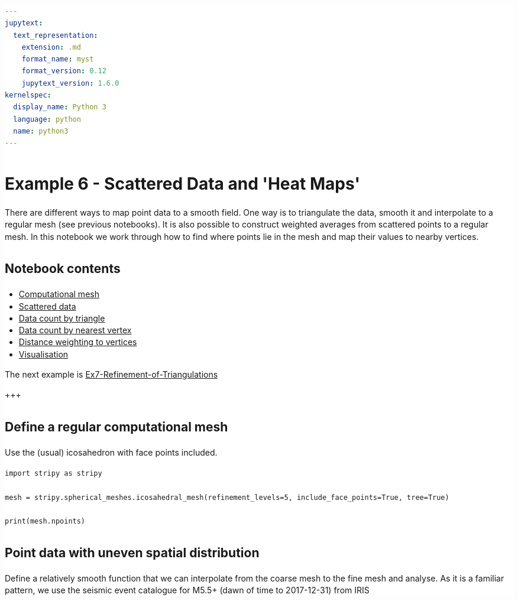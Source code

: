 ```yaml
---
jupytext:
  text_representation:
    extension: .md
    format_name: myst
    format_version: 0.12
    jupytext_version: 1.6.0
kernelspec:
  display_name: Python 3
  language: python
  name: python3
---
```


# Example 6 - Scattered Data and 'Heat Maps'

There are different ways to map point data to a smooth field. One way is to triangulate the data, smooth it and interpolate to a regular mesh (see previous notebooks). It is also possible to construct weighted averages from scattered points to a regular mesh. In this notebook we work through how to find where points lie in the mesh and map their values to nearby vertices. 

## Notebook contents

   - [Computational mesh](#Define-a-regular-computational-mesh)
   - [Scattered data](#Point-data-with-uneven-spatial-distribution)
   - [Data count by triangle](#Count-earthquakes-per-triangle)
   - [Data count by nearest vertex](#Count-earthquakes-per-vertex)
   - [Distance weighting to vertices](#Inverse-distance-weighted-number-of-earthquakes)
   - [Visualisation](#Visualisation)
   
   
The next example is [Ex7-Refinement-of-Triangulations](./Ex7-Refinement-of-Triangulations.ipynb)

+++

## Define a regular computational mesh

Use the (usual) icosahedron with face points included.

```{code-cell} ipython3
import stripy as stripy

mesh = stripy.spherical_meshes.icosahedral_mesh(refinement_levels=5, include_face_points=True, tree=True)

print(mesh.npoints)
```

## Point data with uneven spatial distribution

Define a relatively smooth function that we can interpolate from the coarse mesh to the fine mesh and analyse. As it is a familiar pattern, we use the seismic event catalogue for M5.5+ (dawn of time to 2017-12-31) from IRIS
